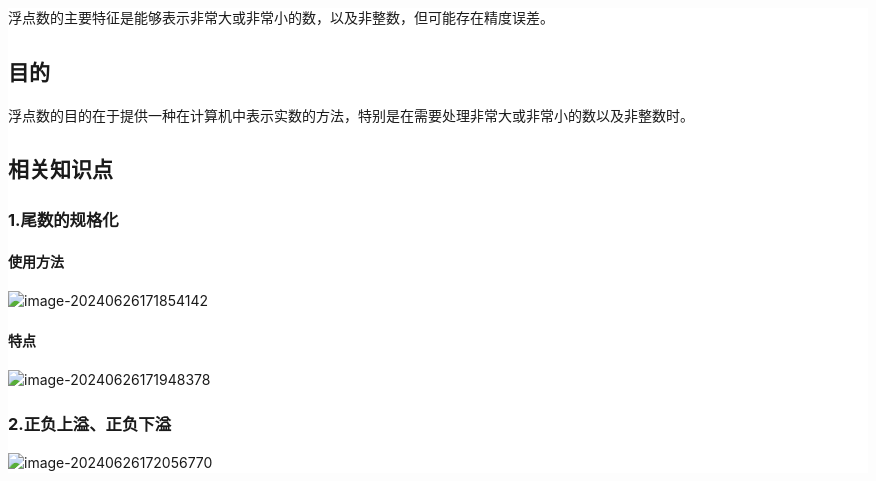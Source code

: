 浮点数的主要特征是能够表示非常大或非常小的数，以及非整数，但可能存在精度误差。

## 目的

浮点数的目的在于提供一种在计算机中表示实数的方法，特别是在需要处理非常大或非常小的数以及非整数时。

## 相关知识点

### 1.尾数的规格化

#### 使用方法

![image-20240626171854142](../TyporaImage/计算机组成原理图片/image-20240626171854142.png)

#### 特点

![image-20240626171948378](../TyporaImage/计算机组成原理图片/image-20240626171948378.png)

### 2.正负上溢、正负下溢

![image-20240626172056770](../TyporaImage/计算机组成原理图片/image-20240626172056770.png)